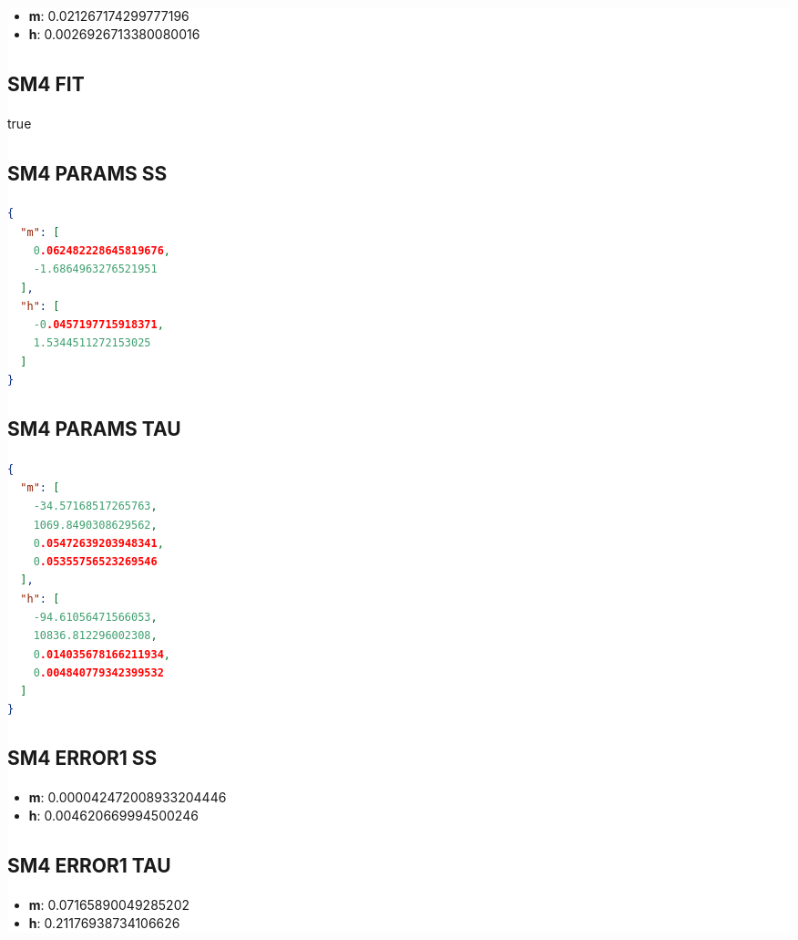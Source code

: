 - **m**: 0.021267174299777196
- **h**: 0.0026926713380080016

## SM4 FIT

true

## SM4 PARAMS SS

```json
{
  "m": [
    0.062482228645819676,
    -1.6864963276521951
  ],
  "h": [
    -0.0457197715918371,
    1.5344511272153025
  ]
}
```

## SM4 PARAMS TAU

```json
{
  "m": [
    -34.57168517265763,
    1069.8490308629562,
    0.05472639203948341,
    0.05355756523269546
  ],
  "h": [
    -94.61056471566053,
    10836.812296002308,
    0.014035678166211934,
    0.004840779342399532
  ]
}
```

## SM4 ERROR1 SS

- **m**: 0.000042472008933204446
- **h**: 0.004620669994500246

## SM4 ERROR1 TAU

- **m**: 0.07165890049285202
- **h**: 0.21176938734106626
